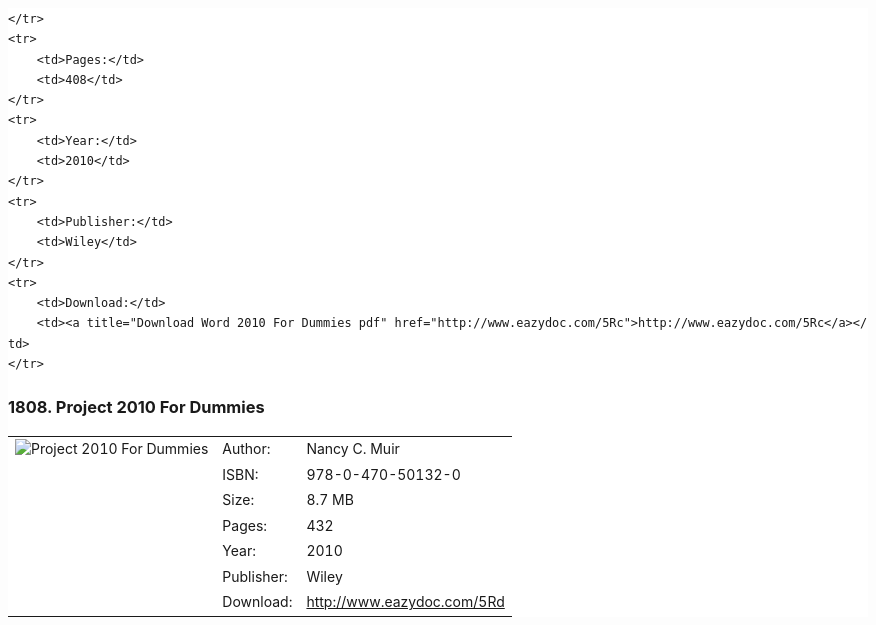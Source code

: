     </tr>
    <tr>
        <td>Pages:</td>
        <td>408</td>
    </tr>
    <tr>
        <td>Year:</td>
        <td>2010</td>
    </tr>
    <tr>
        <td>Publisher:</td>
        <td>Wiley</td>
    </tr>
    <tr>
        <td>Download:</td>
        <td><a title="Download Word 2010 For Dummies pdf" href="http://www.eazydoc.com/5Rc">http://www.eazydoc.com/5Rc</a></td>
    </tr>
</table>

### 1808. Project 2010 For Dummies

<table>
    <tr>
        <td rowspan="7">
            <img alt="Project 2010 For Dummies" src="http://it-ebooks.info/images/ebooks/9/project_2010_for_dummies.jpg">
        </td>
        <td>Author:</td>
        <td>Nancy C. Muir</td>
    </tr>
    <tr>
        <td>ISBN:</td>
        <td>978-0-470-50132-0</td>
    </tr>
    <tr>
        <td>Size:</td>
        <td>8.7 MB</td>
    </tr>
    <tr>
        <td>Pages:</td>
        <td>432</td>
    </tr>
    <tr>
        <td>Year:</td>
        <td>2010</td>
    </tr>
    <tr>
        <td>Publisher:</td>
        <td>Wiley</td>
    </tr>
    <tr>
        <td>Download:</td>
        <td><a title="Download Project 2010 For Dummies pdf" href="http://www.eazydoc.com/5Rd">http://www.eazydoc.com/5Rd</a></td>
    </tr>
</table>

